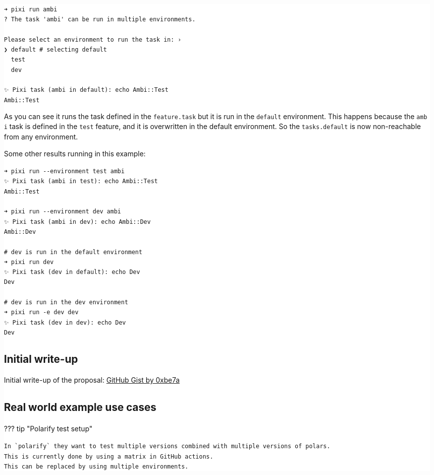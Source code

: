 ```shell title="Interactive selection of environments if task is in multiple environments"
➜ pixi run ambi
? The task 'ambi' can be run in multiple environments.

Please select an environment to run the task in: ›
❯ default # selecting default
  test
  dev

✨ Pixi task (ambi in default): echo Ambi::Test
Ambi::Test
```

As you can see it runs the task defined in the `feature.task` but it is run in the `default` environment.
This happens because the `ambi` task is defined in the `test` feature, and it is overwritten in the default environment.
So the `tasks.default` is now non-reachable from any environment.

Some other results running in this example:
```shell
➜ pixi run --environment test ambi
✨ Pixi task (ambi in test): echo Ambi::Test
Ambi::Test

➜ pixi run --environment dev ambi
✨ Pixi task (ambi in dev): echo Ambi::Dev
Ambi::Dev

# dev is run in the default environment
➜ pixi run dev
✨ Pixi task (dev in default): echo Dev
Dev

# dev is run in the dev environment
➜ pixi run -e dev dev
✨ Pixi task (dev in dev): echo Dev
Dev
```


## Initial write-up

Initial write-up of the proposal: [GitHub Gist by 0xbe7a](https://gist.github.com/0xbe7a/bbf8a323409be466fe1ad77aa6dd5428)

## Real world example use cases

??? tip "Polarify test setup"

    In `polarify` they want to test multiple versions combined with multiple versions of polars.
    This is currently done by using a matrix in GitHub actions.
    This can be replaced by using multiple environments.
